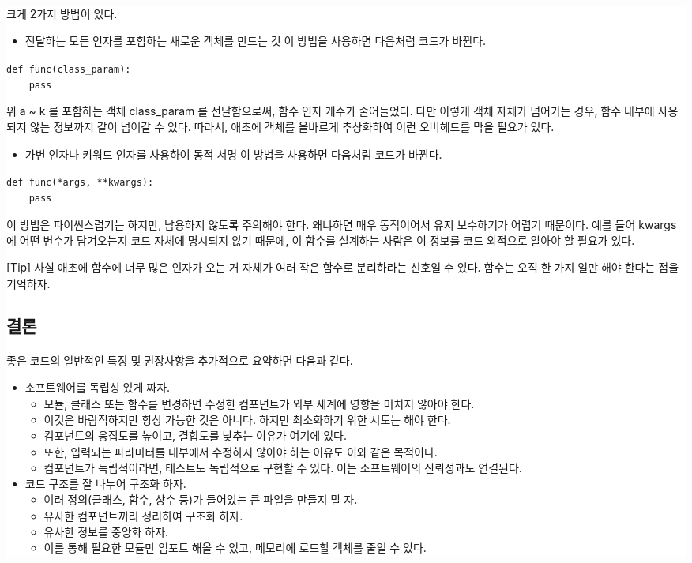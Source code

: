 크게 2가지 방법이 있다.

- 전달하는 모든 인자를 포함하는 새로운 객체를 만드는 것
이 방법을 사용하면 다음처럼 코드가 바뀐다.
```
def func(class_param):
    pass
```
위 a ~ k 를 포함하는 객체 class_param 를 전달함으로써, 함수 인자 개수가 줄어들었다.
다만 이렇게 객체 자체가 넘어가는 경우, 함수 내부에 사용되지 않는 정보까지 같이 넘어갈 수 있다.
따라서, 애초에 객체를 올바르게 추상화하여 이런 오버헤드를 막을 필요가 있다.


- 가변 인자나 키워드 인자를 사용하여 동적 서명
이 방법을 사용하면 다음처럼 코드가 바뀐다.
```
def func(*args, **kwargs):
    pass
```
이 방법은 파이썬스럽기는 하지만, 남용하지 않도록 주의해야 한다. 왜냐하면 매우 동적이어서 유지 보수하기가 어렵기 때문이다. 예를 들어 kwargs 에 어떤 변수가 담겨오는지 코드 자체에 명시되지 않기 때문에, 이 함수를 설계하는 사람은 이 정보를 코드 외적으로 알아야 할 필요가 있다.

[Tip]
사실 애초에 함수에 너무 많은 인자가 오는 거 자체가 여러 작은 함수로 분리하라는 신호일 수 있다.
함수는 오직 한 가지 일만 해야 한다는 점을 기억하자.

## 결론
좋은 코드의 일반적인 특징 및 권장사항을 추가적으로 요약하면 다음과 같다.

- 소프트웨어를 독립성 있게 짜자.
    - 모듈, 클래스 또는 함수를 변경하면 수정한 컴포넌트가 외부 세계에 영향을 미치지 않아야 한다.
    - 이것은 바람직하지만 항상 가능한 것은 아니다. 하지만 최소화하기 위한 시도는 해야 한다.
    - 컴포넌트의 응집도를 높이고, 결합도를 낮추는 이유가 여기에 있다.
    - 또한, 입력되는 파라미터를 내부에서 수정하지 않아야 하는 이유도 이와 같은 목적이다.
    - 컴포넌트가 독립적이라면, 테스트도 독립적으로 구현할 수 있다. 이는 소프트웨어의 신뢰성과도 연결된다.
- 코드 구조를 잘 나누어 구조화 하자.
    - 여러 정의(클래스, 함수, 상수 등)가 들어있는 큰 파일을 만들지 말 자.
    - 유사한 컴포넌트끼리 정리하여 구조화 하자.
    - 유사한 정보를 중앙화 하자.
    - 이를 통해 필요한 모듈만 임포트 해올 수 있고, 메모리에 로드할 객체를 줄일 수 있다.
